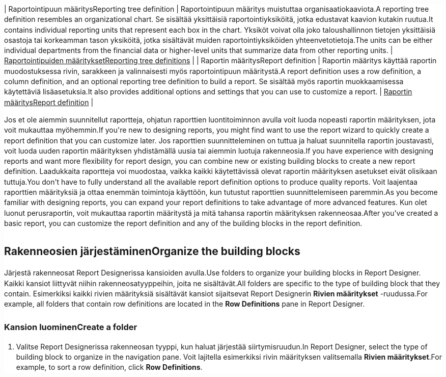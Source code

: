 | <span data-ttu-id="8b0a7-128">Raportointipuun määritys</span><span class="sxs-lookup"><span data-stu-id="8b0a7-128">Reporting tree definition</span></span> | <span data-ttu-id="8b0a7-129">Raportointipuun määritys muistuttaa organisaatiokaaviota.</span><span class="sxs-lookup"><span data-stu-id="8b0a7-129">A reporting tree definition resembles an organizational chart.</span></span> <span data-ttu-id="8b0a7-130">Se sisältää yksittäisiä raportointiyksiköitä, jotka edustavat kaavion kutakin ruutua.</span><span class="sxs-lookup"><span data-stu-id="8b0a7-130">It contains individual reporting units that represent each box in the chart.</span></span> <span data-ttu-id="8b0a7-131">Yksiköt voivat olla joko taloushallinnon tietojen yksittäisiä osastoja tai korkeamman tason yksiköitä, jotka sisältävät muiden raportointiyksiköiden yhteenvetotietoja.</span><span class="sxs-lookup"><span data-stu-id="8b0a7-131">The units can be either individual departments from the financial data or higher-level units that summarize data from other reporting units.</span></span> | [<span data-ttu-id="8b0a7-132">Raportointipuiden määritykset</span><span class="sxs-lookup"><span data-stu-id="8b0a7-132">Reporting tree definitions</span></span>](financial-reporting-tree-definitions.md) |
| <span data-ttu-id="8b0a7-133">Raportin määritys</span><span class="sxs-lookup"><span data-stu-id="8b0a7-133">Report definition</span></span>         | <span data-ttu-id="8b0a7-134">Raportin määritys käyttää raportin muodostuksessa rivin, sarakkeen ja valinnaisesti myös raportointipuun määritystä.</span><span class="sxs-lookup"><span data-stu-id="8b0a7-134">A report definition uses a row definition, a column definition, and an optional reporting tree definition to build a report.</span></span> <span data-ttu-id="8b0a7-135">Se sisältää myös raportin muokkaamisessa käytettäviä lisäasetuksia.</span><span class="sxs-lookup"><span data-stu-id="8b0a7-135">It also provides additional options and settings that you can use to customize a report.</span></span>                                                                    | [<span data-ttu-id="8b0a7-136">Raportin määritys</span><span class="sxs-lookup"><span data-stu-id="8b0a7-136">Report definition</span></span>](design-financial-report-definitions.md)                  |

<span data-ttu-id="8b0a7-137">Jos et ole aiemmin suunnitellut raportteja, ohjatun raporttien luontitoiminnon avulla voit luoda nopeasti raportin määrityksen, jota voit mukauttaa myöhemmin.</span><span class="sxs-lookup"><span data-stu-id="8b0a7-137">If you're new to designing reports, you might find want to use the report wizard to quickly create a report definition that you can customize later.</span></span> <span data-ttu-id="8b0a7-138">Jos raporttien suunnitteleminen on tuttua ja haluat suunnitella raportin joustavasti, voit luoda uuden raportin määrityksen yhdistämällä uusia tai aiemmin luotuja rakenneosia.</span><span class="sxs-lookup"><span data-stu-id="8b0a7-138">If you have experience with designing reports and want more flexibility for report design, you can combine new or existing building blocks to create a new report definition.</span></span> <span data-ttu-id="8b0a7-139">Laadukkaita raportteja voi muodostaa, vaikka kaikki käytettävissä olevat raportin määrityksen asetukset eivät olisikaan tuttuja.</span><span class="sxs-lookup"><span data-stu-id="8b0a7-139">You don't have to fully understand all the available report definition options to produce quality reports.</span></span> <span data-ttu-id="8b0a7-140">Voit laajentaa raporttien määrityksiä ja ottaa enemmän toimintoja käyttöön, kun tutustut raporttien suunnittelemiseen paremmin.</span><span class="sxs-lookup"><span data-stu-id="8b0a7-140">As you become familiar with designing reports, you can expand your report definitions to take advantage of more advanced features.</span></span> <span data-ttu-id="8b0a7-141">Kun olet luonut perusraportin, voit mukauttaa raportin määritystä ja mitä tahansa raportin määrityksen rakenneosaa.</span><span class="sxs-lookup"><span data-stu-id="8b0a7-141">After you've created a basic report, you can customize the report definition and any of the building blocks in the report definition.</span></span>

## <a name="organize-the-building-blocks"></a><span data-ttu-id="8b0a7-142">Rakenneosien järjestäminen</span><span class="sxs-lookup"><span data-stu-id="8b0a7-142">Organize the building blocks</span></span>
<span data-ttu-id="8b0a7-143">Järjestä rakenneosat Report Designerissa kansioiden avulla.</span><span class="sxs-lookup"><span data-stu-id="8b0a7-143">Use folders to organize your building blocks in Report Designer.</span></span> <span data-ttu-id="8b0a7-144">Kaikki kansiot liittyvät niihin rakenneosatyyppeihin, joita ne sisältävät.</span><span class="sxs-lookup"><span data-stu-id="8b0a7-144">All folders are specific to the type of building block that they contain.</span></span> <span data-ttu-id="8b0a7-145">Esimerkiksi kaikki rivien määrityksiä sisältävät kansiot sijaitsevat Report Designerin **Rivien määritykset** -ruudussa.</span><span class="sxs-lookup"><span data-stu-id="8b0a7-145">For example, all folders that contain row definitions are located in the **Row Definitions** pane in Report Designer.</span></span>

### <a name="create-a-folder"></a><span data-ttu-id="8b0a7-146">Kansion luominen</span><span class="sxs-lookup"><span data-stu-id="8b0a7-146">Create a folder</span></span>

1.  <span data-ttu-id="8b0a7-147">Valitse Report Designerissa rakenneosan tyyppi, kun haluat järjestää siirtymisruudun.</span><span class="sxs-lookup"><span data-stu-id="8b0a7-147">In Report Designer, select the type of building block to organize in the navigation pane.</span></span> <span data-ttu-id="8b0a7-148">Voit lajitella esimerkiksi rivin määrityksen valitsemalla **Rivien määritykset**.</span><span class="sxs-lookup"><span data-stu-id="8b0a7-148">For example, to sort a row definition, click **Row Definitions**.</span></span>